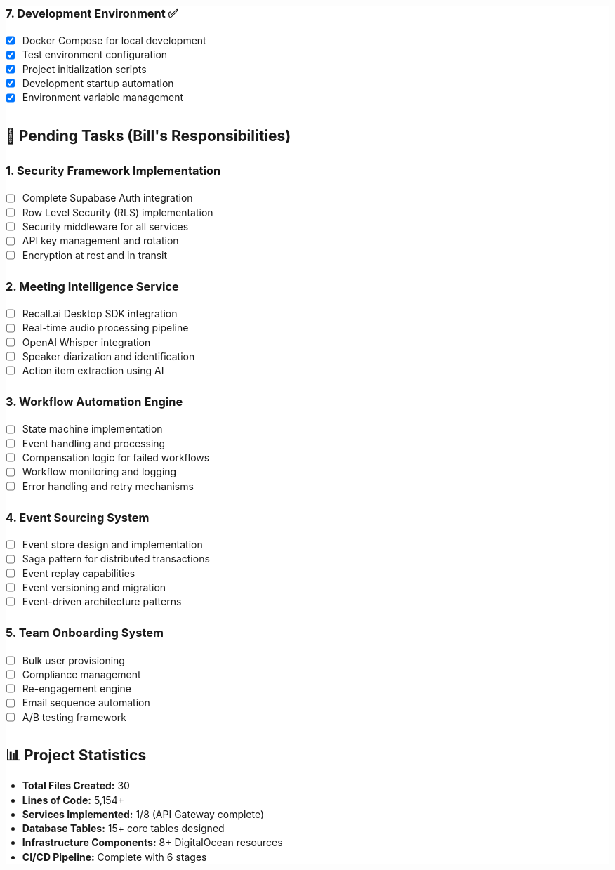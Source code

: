 ### 7. Development Environment ✅
- [x] Docker Compose for local development
- [x] Test environment configuration
- [x] Project initialization scripts
- [x] Development startup automation
- [x] Environment variable management

## 🚧 Pending Tasks (Bill's Responsibilities)

### 1. Security Framework Implementation
- [ ] Complete Supabase Auth integration
- [ ] Row Level Security (RLS) implementation
- [ ] Security middleware for all services
- [ ] API key management and rotation
- [ ] Encryption at rest and in transit

### 2. Meeting Intelligence Service
- [ ] Recall.ai Desktop SDK integration
- [ ] Real-time audio processing pipeline
- [ ] OpenAI Whisper integration
- [ ] Speaker diarization and identification
- [ ] Action item extraction using AI

### 3. Workflow Automation Engine
- [ ] State machine implementation
- [ ] Event handling and processing
- [ ] Compensation logic for failed workflows
- [ ] Workflow monitoring and logging
- [ ] Error handling and retry mechanisms

### 4. Event Sourcing System
- [ ] Event store design and implementation
- [ ] Saga pattern for distributed transactions
- [ ] Event replay capabilities
- [ ] Event versioning and migration
- [ ] Event-driven architecture patterns

### 5. Team Onboarding System
- [ ] Bulk user provisioning
- [ ] Compliance management
- [ ] Re-engagement engine
- [ ] Email sequence automation
- [ ] A/B testing framework

## 📊 Project Statistics

- **Total Files Created:** 30
- **Lines of Code:** 5,154+
- **Services Implemented:** 1/8 (API Gateway complete)
- **Database Tables:** 15+ core tables designed
- **Infrastructure Components:** 8+ DigitalOcean resources
- **CI/CD Pipeline:** Complete with 6 stages
